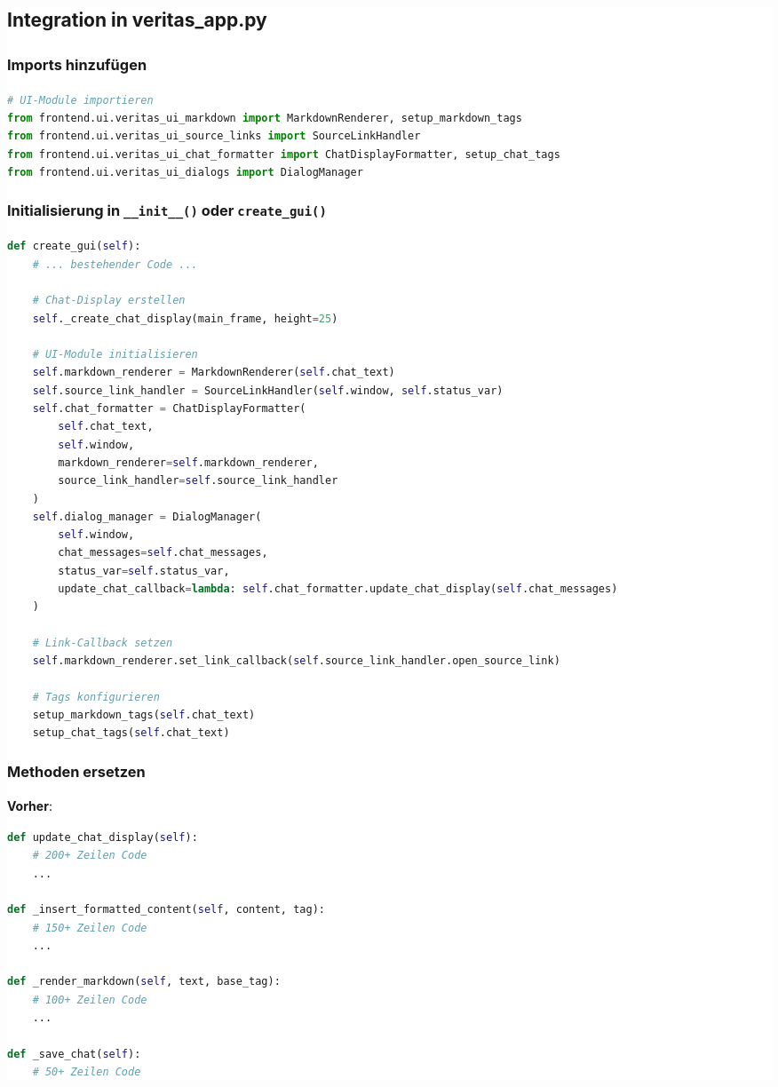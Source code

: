
## Integration in veritas_app.py

### Imports hinzufügen

```python
# UI-Module importieren
from frontend.ui.veritas_ui_markdown import MarkdownRenderer, setup_markdown_tags
from frontend.ui.veritas_ui_source_links import SourceLinkHandler
from frontend.ui.veritas_ui_chat_formatter import ChatDisplayFormatter, setup_chat_tags
from frontend.ui.veritas_ui_dialogs import DialogManager
```

### Initialisierung in `__init__()` oder `create_gui()`

```python
def create_gui(self):
    # ... bestehender Code ...
    
    # Chat-Display erstellen
    self._create_chat_display(main_frame, height=25)
    
    # UI-Module initialisieren
    self.markdown_renderer = MarkdownRenderer(self.chat_text)
    self.source_link_handler = SourceLinkHandler(self.window, self.status_var)
    self.chat_formatter = ChatDisplayFormatter(
        self.chat_text,
        self.window,
        markdown_renderer=self.markdown_renderer,
        source_link_handler=self.source_link_handler
    )
    self.dialog_manager = DialogManager(
        self.window,
        chat_messages=self.chat_messages,
        status_var=self.status_var,
        update_chat_callback=lambda: self.chat_formatter.update_chat_display(self.chat_messages)
    )
    
    # Link-Callback setzen
    self.markdown_renderer.set_link_callback(self.source_link_handler.open_source_link)
    
    # Tags konfigurieren
    setup_markdown_tags(self.chat_text)
    setup_chat_tags(self.chat_text)
```

### Methoden ersetzen

**Vorher**:
```python
def update_chat_display(self):
    # 200+ Zeilen Code
    ...
    
def _insert_formatted_content(self, content, tag):
    # 150+ Zeilen Code
    ...
    
def _render_markdown(self, text, base_tag):
    # 100+ Zeilen Code
    ...

def _save_chat(self):
    # 50+ Zeilen Code
```